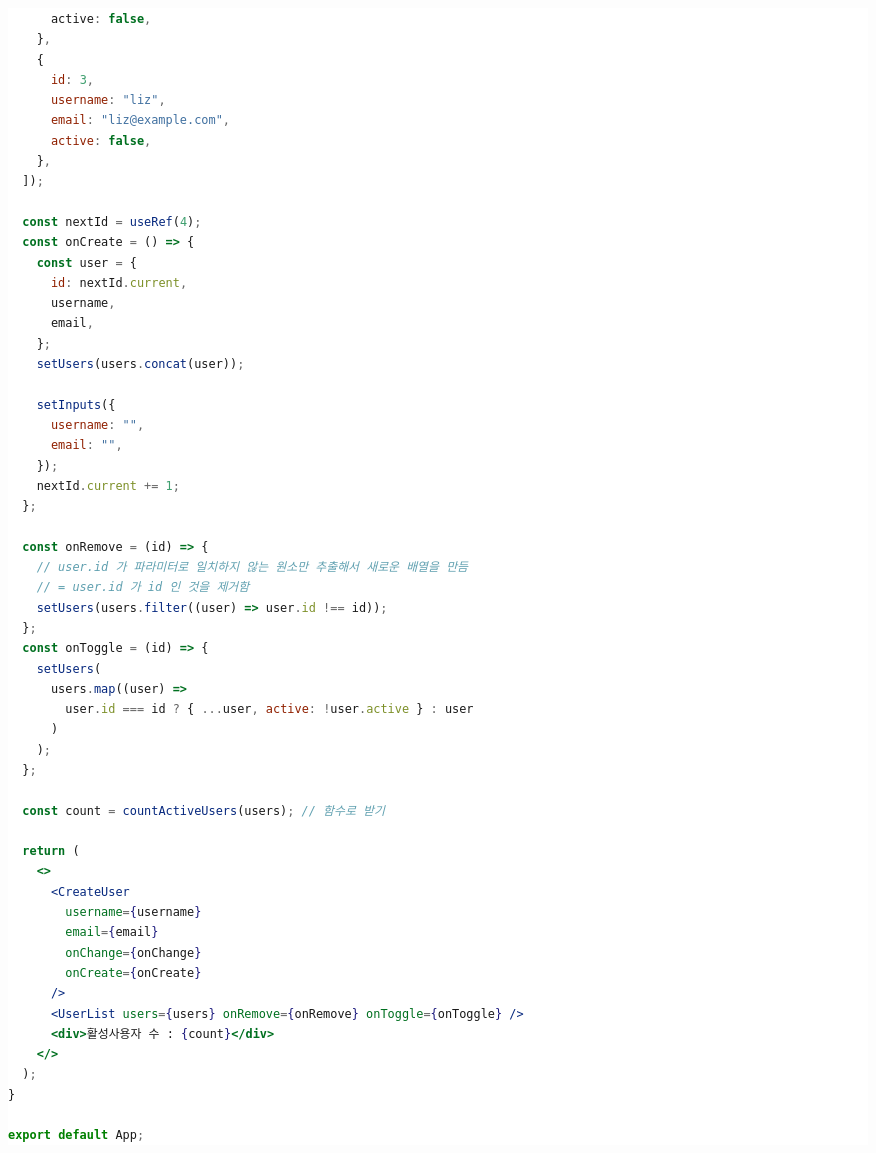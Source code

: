 ```jsx
      active: false,
    },
    {
      id: 3,
      username: "liz",
      email: "liz@example.com",
      active: false,
    },
  ]);

  const nextId = useRef(4);
  const onCreate = () => {
    const user = {
      id: nextId.current,
      username,
      email,
    };
    setUsers(users.concat(user));

    setInputs({
      username: "",
      email: "",
    });
    nextId.current += 1;
  };

  const onRemove = (id) => {
    // user.id 가 파라미터로 일치하지 않는 원소만 추출해서 새로운 배열을 만듬
    // = user.id 가 id 인 것을 제거함
    setUsers(users.filter((user) => user.id !== id));
  };
  const onToggle = (id) => {
    setUsers(
      users.map((user) =>
        user.id === id ? { ...user, active: !user.active } : user
      )
    );
  };

  const count = countActiveUsers(users); // 함수로 받기

  return (
    <>
      <CreateUser
        username={username}
        email={email}
        onChange={onChange}
        onCreate={onCreate}
      />
      <UserList users={users} onRemove={onRemove} onToggle={onToggle} />
      <div>활성사용자 수 : {count}</div>
    </>
  );
}

export default App;
```

